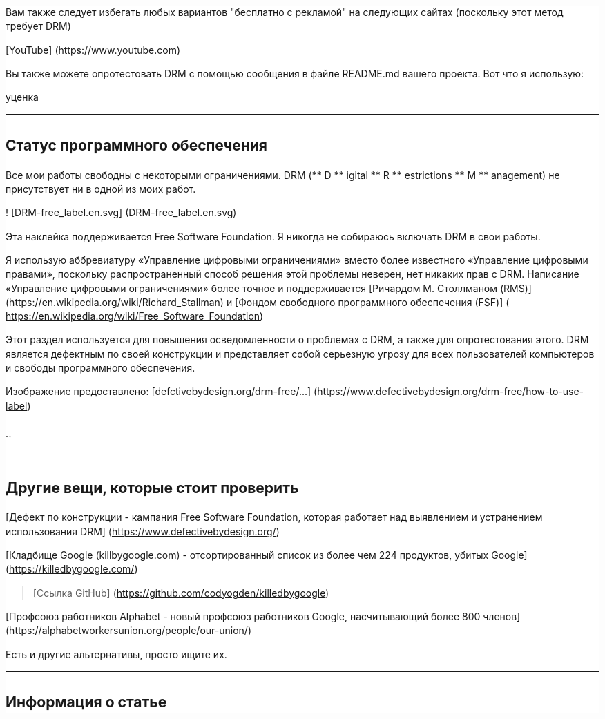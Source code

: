 Вам также следует избегать любых вариантов "бесплатно с рекламой" на следующих сайтах (поскольку этот метод требует DRM)

[YouTube] (https://www.youtube.com)

Вы также можете опротестовать DRM с помощью сообщения в файле README.md вашего проекта. Вот что я использую:

уценка

***

## Статус программного обеспечения

Все мои работы свободны с некоторыми ограничениями. DRM (** D ** igital ** R ** estrictions ** M ** anagement) не присутствует ни в одной из моих работ.

! [DRM-free_label.en.svg] (DRM-free_label.en.svg)

Эта наклейка поддерживается Free Software Foundation. Я никогда не собираюсь включать DRM в свои работы.

Я использую аббревиатуру «Управление цифровыми ограничениями» вместо более известного «Управление цифровыми правами», поскольку распространенный способ решения этой проблемы неверен, нет никаких прав с DRM. Написание «Управление цифровыми ограничениями» более точное и поддерживается [Ричардом М. Столлманом (RMS)] (https://en.wikipedia.org/wiki/Richard_Stallman) и [Фондом свободного программного обеспечения (FSF)] ( https://en.wikipedia.org/wiki/Free_Software_Foundation)

Этот раздел используется для повышения осведомленности о проблемах с DRM, а также для опротестования этого. DRM является дефектным по своей конструкции и представляет собой серьезную угрозу для всех пользователей компьютеров и свободы программного обеспечения.

Изображение предоставлено: [defctivebydesign.org/drm-free/...] (https://www.defectivebydesign.org/drm-free/how-to-use-label)

***

``

***
## Другие вещи, которые стоит проверить

[Дефект по конструкции - кампания Free Software Foundation, которая работает над выявлением и устранением использования DRM] (https://www.defectivebydesign.org/)

[Кладбище Google (killbygoogle.com) - отсортированный список из более чем 224 продуктов, убитых Google] (https://killedbygoogle.com/)

> [Ссылка GitHub] (https://github.com/codyogden/killedbygoogle)

[Профсоюз работников Alphabet - новый профсоюз работников Google, насчитывающий более 800 членов] (https://alphabetworkersunion.org/people/our-union/)

Есть и другие альтернативы, просто ищите их.

***

## Информация о статье
